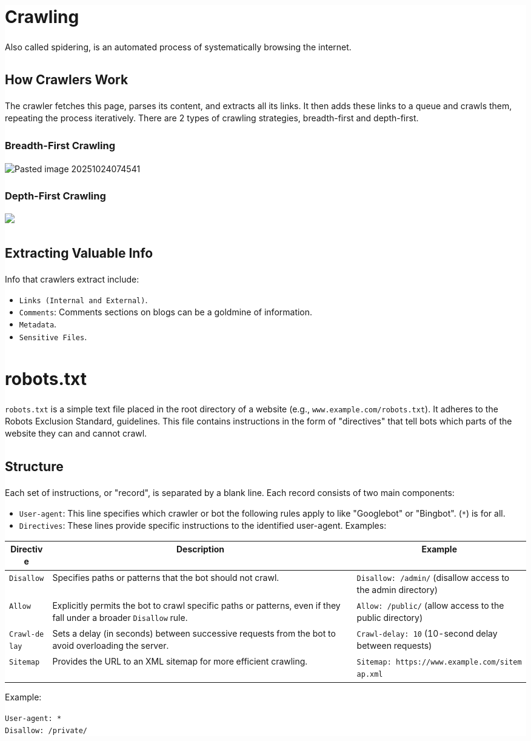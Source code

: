 # Crawling
Also called spidering, is an automated process of systematically browsing the internet.

## How Crawlers Work
The crawler fetches this page, parses its content, and extracts all its links. It then adds these links to a queue and crawls them, repeating the process iteratively. There are 2 types of crawling strategies, breadth-first and depth-first.
### Breadth-First Crawling
<img width="2613" height="1632" alt="Pasted image 20251024074541" src="https://github.com/user-attachments/assets/13b2563f-8427-4979-893c-affc4b3cdeaf" />

### Depth-First Crawling
![](https://mermaid.ink/svg/pako:eNo9zz0PgjAQBuC_0twsg18LgwlfGyYG4uQ5VHoC0RZS2sEQ_rsnTezU98mlvXeGZlAEMbRWjp0oKzSTf4RQEylxrUo0gk9yu8iWxPaOhoxCk4goOok06I41XSELsGfIVsgDHBjyFYoAR4YivCEEGtiAJqtlr3iZ-fclgutIE0LMVyXtCwHNwnPSu6H-mAZiZz1twA6-7SB-yvfEyY9KOsp7ySX0X0n1brDn0HWtvHwB2SFOww)

## Extracting Valuable Info
Info that crawlers extract include:
- `Links (Internal and External)`.
- `Comments`: Comments sections on blogs can be a goldmine of information.
- `Metadata`.
- `Sensitive Files`.

# robots.txt
`robots.txt` is a simple text file placed in the root directory of a website (e.g., `www.example.com/robots.txt`). It adheres to the Robots Exclusion Standard, guidelines. This file contains instructions in the form of "directives" that tell bots which parts of the website they can and cannot crawl.

## Structure
Each set of instructions, or "record", is separated by a blank line. Each record consists of two main components:
- `User-agent`: This line specifies which crawler or bot the following rules apply to like "Googlebot" or "Bingbot".  (`*`) is for all.
- `Directives`: These lines provide specific instructions to the identified user-agent. Examples:

|Directive|Description|Example|
|---|---|---|
|`Disallow`|Specifies paths or patterns that the bot should not crawl.|`Disallow: /admin/` (disallow access to the admin directory)|
|`Allow`|Explicitly permits the bot to crawl specific paths or patterns, even if they fall under a broader `Disallow` rule.|`Allow: /public/` (allow access to the public directory)|
|`Crawl-delay`|Sets a delay (in seconds) between successive requests from the bot to avoid overloading the server.|`Crawl-delay: 10` (10-second delay between requests)|
|`Sitemap`|Provides the URL to an XML sitemap for more efficient crawling.|`Sitemap: https://www.example.com/sitemap.xml`|
Example:
```txt
User-agent: *
Disallow: /private/
```
